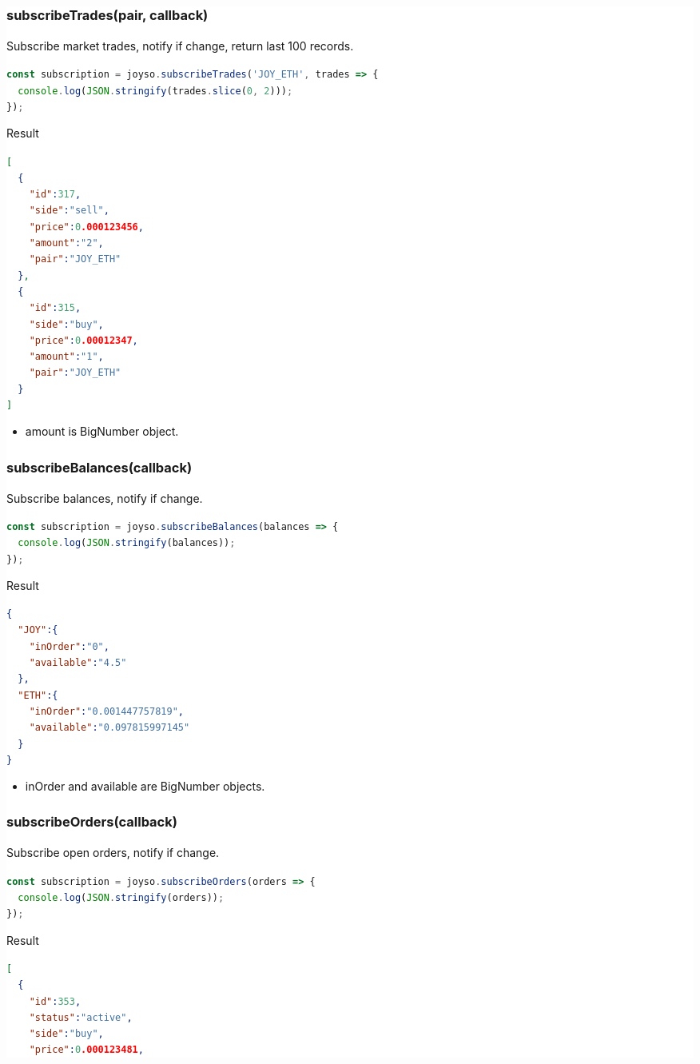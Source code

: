 ### subscribeTrades(pair, callback)
Subscribe market trades, notify if change, return last 100 records.
```JavaScript
const subscription = joyso.subscribeTrades('JOY_ETH', trades => {
  console.log(JSON.stringify(trades.slice(0, 2)));
});
```
Result
```JSON
[
  {
    "id":317,
    "side":"sell",
    "price":0.000123456,
    "amount":"2",
    "pair":"JOY_ETH"
  },
  {
    "id":315,
    "side":"buy",
    "price":0.00012347,
    "amount":"1",
    "pair":"JOY_ETH"
  }
]
```
* amount is BigNumber object.

### subscribeBalances(callback)
Subscribe balances, notify if change.
```JavaScript
const subscription = joyso.subscribeBalances(balances => {
  console.log(JSON.stringify(balances));
});
```
Result
```JSON
{
  "JOY":{
    "inOrder":"0",
    "available":"4.5"
  },
  "ETH":{
    "inOrder":"0.001447757819",
    "available":"0.097815997145"
  }
}
```
* inOrder and available are BigNumber objects.

### subscribeOrders(callback)
Subscribe open orders, notify if change.
```JavaScript
const subscription = joyso.subscribeOrders(orders => {
  console.log(JSON.stringify(orders));
});
```
Result
```JSON
[
  {
    "id":353,
    "status":"active",
    "side":"buy",
    "price":0.000123481,
```